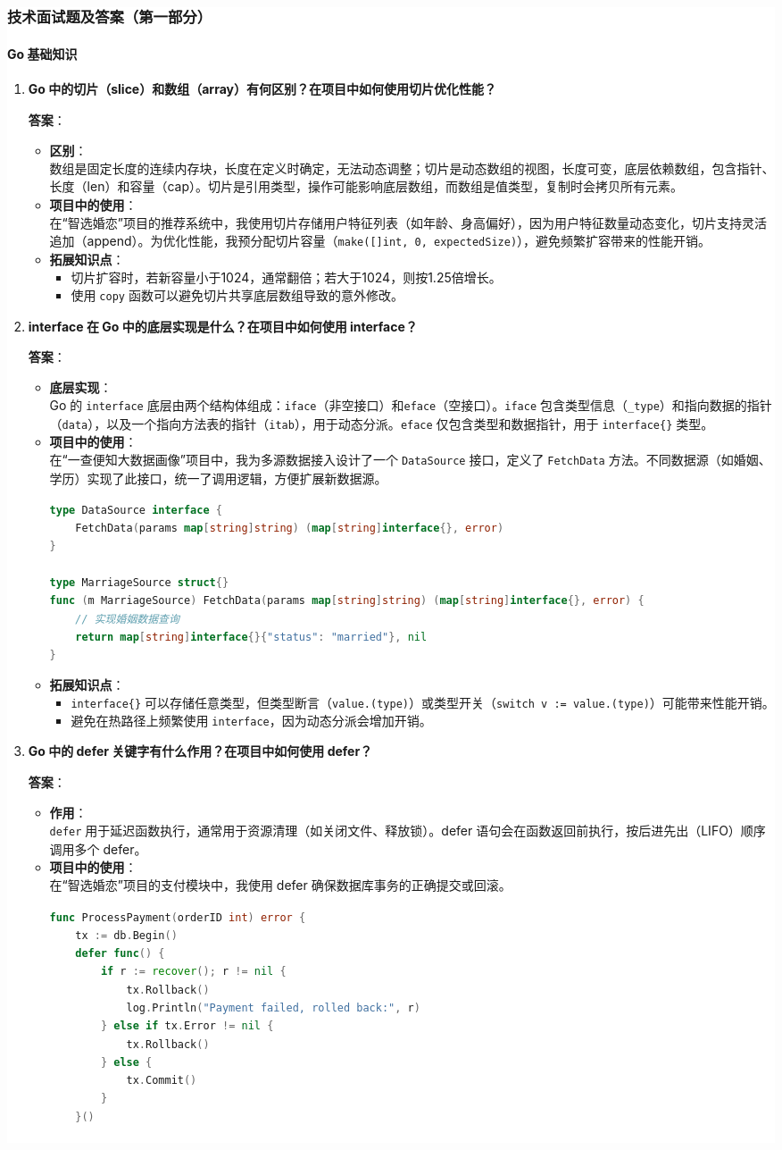### 技术面试题及答案（第一部分）

#### Go 基础知识
1. **Go 中的切片（slice）和数组（array）有何区别？在项目中如何使用切片优化性能？**

   **答案**：  
   - **区别**：  
     数组是固定长度的连续内存块，长度在定义时确定，无法动态调整；切片是动态数组的视图，长度可变，底层依赖数组，包含指针、长度（len）和容量（cap）。切片是引用类型，操作可能影响底层数组，而数组是值类型，复制时会拷贝所有元素。  
   - **项目中的使用**：  
     在“智选婚恋”项目的推荐系统中，我使用切片存储用户特征列表（如年龄、身高偏好），因为用户特征数量动态变化，切片支持灵活追加（append）。为优化性能，我预分配切片容量（`make([]int, 0, expectedSize)`），避免频繁扩容带来的性能开销。  
   - **拓展知识点**：  
     - 切片扩容时，若新容量小于1024，通常翻倍；若大于1024，则按1.25倍增长。  
     - 使用 `copy` 函数可以避免切片共享底层数组导致的意外修改。

2. **interface 在 Go 中的底层实现是什么？在项目中如何使用 interface？**

   **答案**：  
   - **底层实现**：  
     Go 的 `interface` 底层由两个结构体组成：`iface`（非空接口）和`eface`（空接口）。`iface` 包含类型信息（`_type`）和指向数据的指针（`data`），以及一个指向方法表的指针（`itab`），用于动态分派。`eface` 仅包含类型和数据指针，用于 `interface{}` 类型。  
   - **项目中的使用**：  
     在“一查便知大数据画像”项目中，我为多源数据接入设计了一个 `DataSource` 接口，定义了 `FetchData` 方法。不同数据源（如婚姻、学历）实现了此接口，统一了调用逻辑，方便扩展新数据源。  
     ```go
     type DataSource interface {
         FetchData(params map[string]string) (map[string]interface{}, error)
     }
    
     type MarriageSource struct{}
     func (m MarriageSource) FetchData(params map[string]string) (map[string]interface{}, error) {
         // 实现婚姻数据查询
         return map[string]interface{}{"status": "married"}, nil
     }
     ```
   - **拓展知识点**：  
     - `interface{}` 可以存储任意类型，但类型断言（`value.(type)`）或类型开关（`switch v := value.(type)`）可能带来性能开销。  
     - 避免在热路径上频繁使用 `interface`，因为动态分派会增加开销。

3. **Go 中的 defer 关键字有什么作用？在项目中如何使用 defer？**

   **答案**：  
   - **作用**：  
     `defer` 用于延迟函数执行，通常用于资源清理（如关闭文件、释放锁）。defer 语句会在函数返回前执行，按后进先出（LIFO）顺序调用多个 defer。  
   - **项目中的使用**：  
     在“智选婚恋”项目的支付模块中，我使用 defer 确保数据库事务的正确提交或回滚。  
     ```go
     func ProcessPayment(orderID int) error {
         tx := db.Begin()
         defer func() {
             if r := recover(); r != nil {
                 tx.Rollback()
                 log.Println("Payment failed, rolled back:", r)
             } else if tx.Error != nil {
                 tx.Rollback()
             } else {
                 tx.Commit()
             }
         }()
         